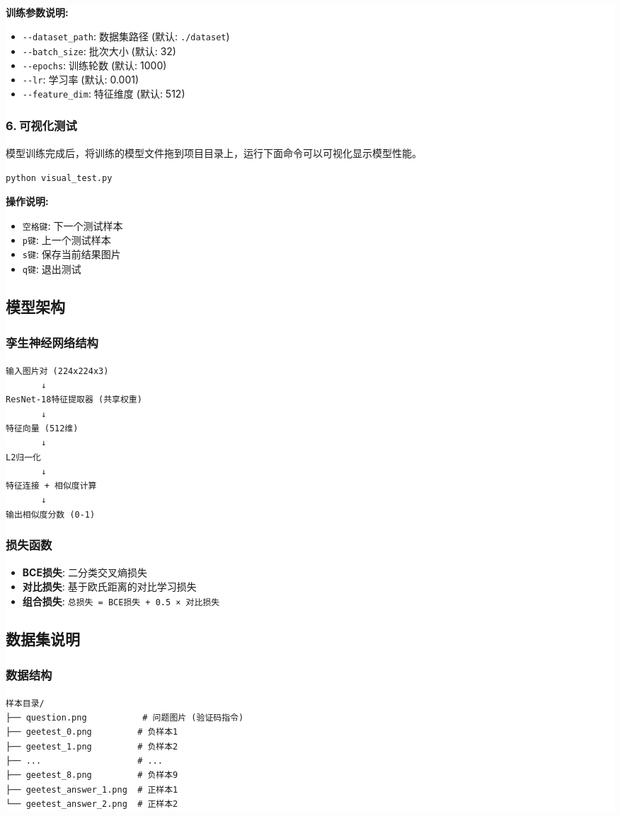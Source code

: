 
**训练参数说明:**

- `--dataset_path`: 数据集路径 (默认: `./dataset`)
- `--batch_size`: 批次大小 (默认: 32)
- `--epochs`: 训练轮数 (默认: 1000)
- `--lr`: 学习率 (默认: 0.001)
- `--feature_dim`: 特征维度 (默认: 512)



### 6. 可视化测试

模型训练完成后，将训练的模型文件拖到项目目录上，运行下面命令可以可视化显示模型性能。

```bash
python visual_test.py
```

**操作说明:**

- `空格键`: 下一个测试样本
- `p键`: 上一个测试样本
- `s键`: 保存当前结果图片
- `q键`: 退出测试



## 模型架构

### 孪生神经网络结构

```
输入图片对 (224x224x3)
       ↓
ResNet-18特征提取器 (共享权重)
       ↓
特征向量 (512维)
       ↓
L2归一化
       ↓
特征连接 + 相似度计算
       ↓
输出相似度分数 (0-1)
```

### 损失函数

- **BCE损失**: 二分类交叉熵损失
- **对比损失**: 基于欧氏距离的对比学习损失
- **组合损失**: `总损失 = BCE损失 + 0.5 × 对比损失`



## 数据集说明

### 数据结构
```
样本目录/
├── question.png           # 问题图片 (验证码指令)
├── geetest_0.png         # 负样本1
├── geetest_1.png         # 负样本2
├── ...                   # ...
├── geetest_8.png         # 负样本9
├── geetest_answer_1.png  # 正样本1
└── geetest_answer_2.png  # 正样本2
```
